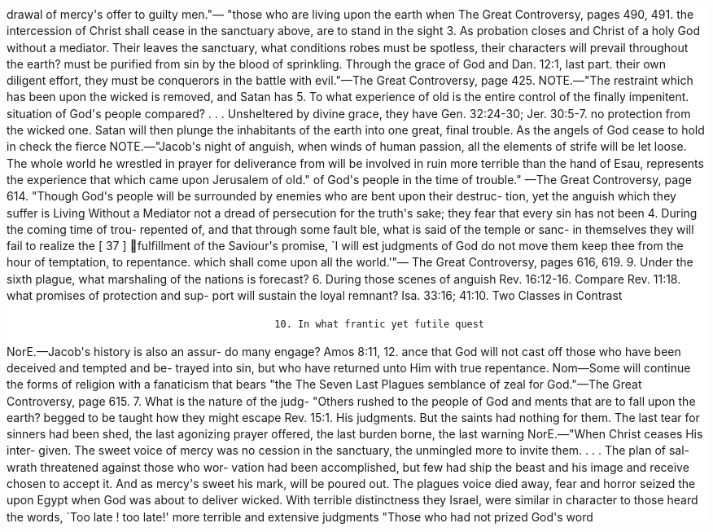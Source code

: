 drawal of mercy's offer to guilty men."—            "those who are living upon the earth when
The Great Controversy, pages 490, 491.              the intercession of Christ shall cease in the
                                                    sanctuary above, are to stand in the sight
   3. As probation closes and Christ                of a holy God without a mediator. Their
leaves the sanctuary, what conditions               robes must be spotless, their characters
will prevail throughout the earth?                  must be purified from sin by the blood of
                                                    sprinkling. Through the grace of God and
Dan. 12:1, last part.                               their own diligent effort, they must be
                                                    conquerors in the battle with evil."—The
                                                    Great Controversy, page 425.
   NOTE.—"The restraint which has been
upon the wicked is removed, and Satan has              5. To what experience of old is the
entire control of the finally impenitent.           situation of God's people compared?
. . . Unsheltered by divine grace, they have        Gen. 32:24-30; Jer. 30:5-7.
no protection from the wicked one. Satan
will then plunge the inhabitants of the earth
into one great, final trouble. As the angels
of God cease to hold in check the fierce              NOTE.—"Jacob's night of anguish, when
winds of human passion, all the elements
of strife will be let loose. The whole world        he wrestled in prayer for deliverance from
will be involved in ruin more terrible than         the hand of Esau, represents the experience
that which came upon Jerusalem of old."             of God's people in the time of trouble."
 —The Great Controversy, page 614.                  "Though God's people will be surrounded
                                                    by enemies who are bent upon their destruc-
                                                    tion, yet the anguish which they suffer is
      Living Without a Mediator                     not a dread of persecution for the truth's
                                                    sake; they fear that every sin has not been
   4. During the coming time of trou-               repented of, and that through some fault
 ble, what is said of the temple or sanc-           in themselves they will fail to realize the
                                                [ 37 ]
fulfillment of the Saviour's promise, `I will   est judgments of God do not move them
keep thee from the hour of temptation,          to repentance.
which shall come upon all the world.'"—
The Great Controversy, pages 616, 619.            9. Under the sixth plague, what
                                                marshaling of the nations is forecast?
  6. During those scenes of anguish             Rev. 16:12-16. Compare Rev. 11:18.
what promises of protection and sup-
port will sustain the loyal remnant?
Isa. 33:16; 41:10.
                                                       Two Classes in Contrast

                                                  10. In what frantic yet futile quest
  NorE.—Jacob's history is also an assur-       do many engage? Amos 8:11, 12.
ance that God will not cast off those who
have been deceived and tempted and be-
trayed into sin, but who have returned
unto Him with true repentance.                    Nom—Some will continue the forms of
                                                religion with a fanaticism that bears "the
       The Seven Last Plagues                   semblance of zeal for God."—The Great
                                                Controversy, page 615.
  7. What is the nature of the judg-              "Others rushed to the people of God and
ments that are to fall upon the earth?          begged to be taught how they might escape
Rev. 15:1.                                      His judgments. But the saints had nothing
                                                for them. The last tear for sinners had
                                                been shed, the last agonizing prayer offered,
                                                the last burden borne, the last warning
  NorE.—"When Christ ceases His inter-          given. The sweet voice of mercy was no
cession in the sanctuary, the unmingled         more to invite them. . . . The plan of sal-
wrath threatened against those who wor-         vation had been accomplished, but few had
ship the beast and his image and receive        chosen to accept it. And as mercy's sweet
his mark, will be poured out. The plagues       voice died away, fear and horror seized the
upon Egypt when God was about to deliver        wicked. With terrible distinctness they
Israel, were similar in character to those      heard the words, `Too late ! too late!'
more terrible and extensive judgments             "Those who had not prized God's word